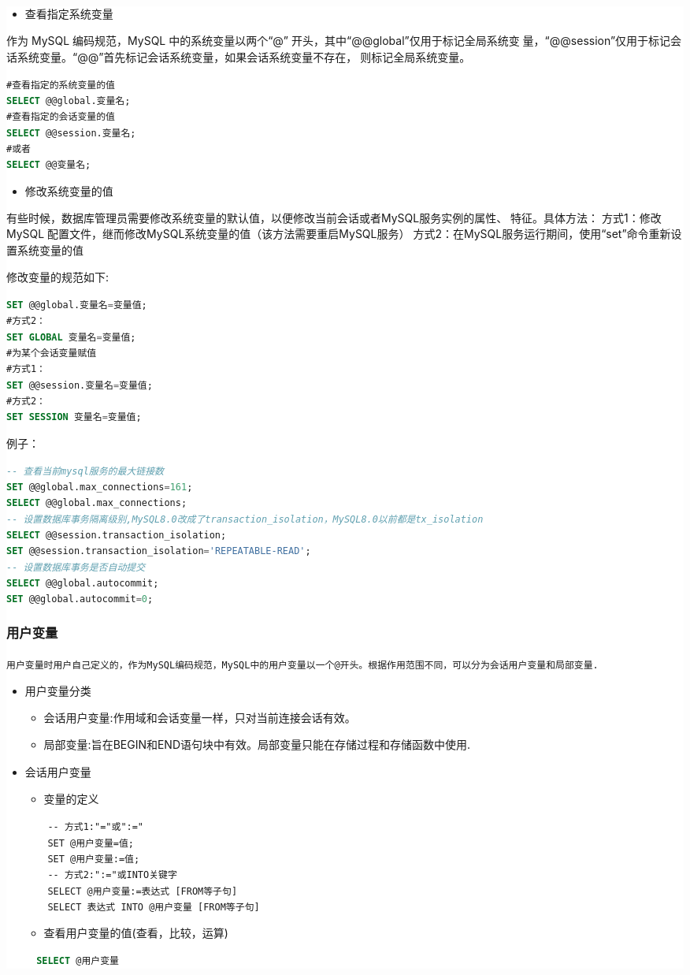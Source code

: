 * 查看指定系统变量

作为 MySQL 编码规范，MySQL 中的系统变量以两个“@” 开头，其中“@@global”仅用于标记全局系统变
量，“@@session”仅用于标记会话系统变量。“@@”首先标记会话系统变量，如果会话系统变量不存在，
则标记全局系统变量。
```sql
#查看指定的系统变量的值
SELECT @@global.变量名;
#查看指定的会话变量的值
SELECT @@session.变量名;
#或者
SELECT @@变量名;
```

* 修改系统变量的值

有些时候，数据库管理员需要修改系统变量的默认值，以便修改当前会话或者MySQL服务实例的属性、
特征。具体方法：
方式1：修改MySQL 配置文件，继而修改MySQL系统变量的值（该方法需要重启MySQL服务）
方式2：在MySQL服务运行期间，使用“set”命令重新设置系统变量的值

修改变量的规范如下:
```sql
SET @@global.变量名=变量值;
#方式2：
SET GLOBAL 变量名=变量值;
#为某个会话变量赋值
#方式1：
SET @@session.变量名=变量值;
#方式2：
SET SESSION 变量名=变量值;
```
例子：
```sql
-- 查看当前mysql服务的最大链接数
SET @@global.max_connections=161;
SELECT @@global.max_connections;
-- 设置数据库事务隔离级别,MySQL8.0改成了transaction_isolation，MySQL8.0以前都是tx_isolation
SELECT @@session.transaction_isolation;
SET @@session.transaction_isolation='REPEATABLE-READ';
-- 设置数据库事务是否自动提交
SELECT @@global.autocommit;
SET @@global.autocommit=0;
```


### 用户变量
    用户变量时用户自己定义的，作为MySQL编码规范，MySQL中的用户变量以一个@开头。根据作用范围不同，可以分为会话用户变量和局部变量.
* 用户变量分类
    
    *  会话用户变量:作用域和会话变量一样，只对当前连接会话有效。
    
    * 局部变量:旨在BEGIN和END语句块中有效。局部变量只能在存储过程和存储函数中使用.
    
    
    
* 会话用户变量
    * 变量的定义
    ```
        -- 方式1:"="或":=" 
        SET @用户变量=值;
        SET @用户变量:=值;
        -- 方式2:":="或INTO关键字
        SELECT @用户变量:=表达式 [FROM等子句] 
        SELECT 表达式 INTO @用户变量 [FROM等子句] 
     ```
    * 查看用户变量的值(查看，比较，运算)
    ```sql
      SELECT @用户变量
